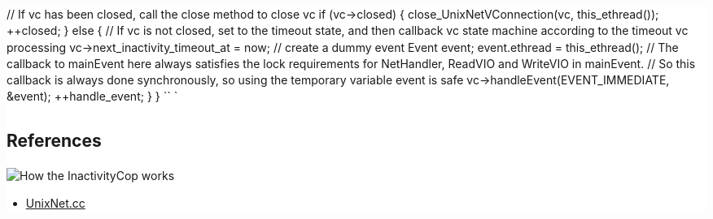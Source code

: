   // If vc has been closed, call the close method to close vc
  if (vc->closed) {
    close_UnixNetVConnection(vc, this_ethread());
    ++closed;
  } else {
    // If vc is not closed, set to the timeout state, and then callback vc state machine according to the timeout vc processing
    vc->next_inactivity_timeout_at = now;
    // create a dummy event
    Event event;
    event.ethread = this_ethread();
    // The callback to mainEvent here always satisfies the lock requirements for NetHandler, ReadVIO and WriteVIO in mainEvent.
    // So this callback is always done synchronously, so using the temporary variable event is safe
    vc->handleEvent(EVENT_IMMEDIATE, &event);
    ++handle_event;
  }
}
`` `

## References

![How the InactivityCop works](https://cdn.rawgit.com/oknet/atsinternals/master/CH02-IOCoreNET/CH02-IOCoreNet-002.svg)

- [UnixNet.cc](http://github.com/apache/trafficserver/tree/master/iocore/net/UnixNet.cc)
